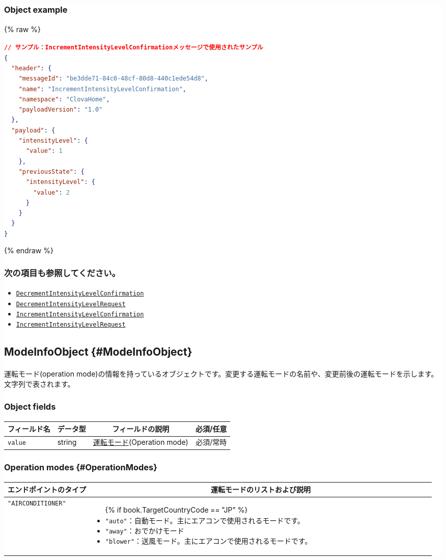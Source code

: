 ### Object example
{% raw %}

```json
// サンプル：IncrementIntensityLevelConfirmationメッセージで使用されたサンプル
{
  "header": {
    "messageId": "be3dde71-84c0-48cf-80d8-440c1ede54d8",
    "name": "IncrementIntensityLevelConfirmation",
    "namespace": "ClovaHome",
    "payloadVersion": "1.0"
  },
  "payload": {
    "intensityLevel": {
      "value": 1
    },
    "previousState": {
      "intensityLevel": {
        "value": 2
      }
    }
  }
}
```

{% endraw %}

### 次の項目も参照してください。

* [`DecrementIntensityLevelConfirmation`](/CEK/References/ClovaHomeInterface/Control_Interfaces.md#DecrementIntensityLevelConfirmation)
* [`DecrementIntensityLevelRequest`](/CEK/References/ClovaHomeInterface/Control_Interfaces.md#DecrementIntensityLevelRequest)
* [`IncrementIntensityLevelConfirmation`](/CEK/References/ClovaHomeInterface/Control_Interfaces.md#IncrementIntensityLevelConfirmation)
* [`IncrementIntensityLevelRequest`](/CEK/References/ClovaHomeInterface/Control_Interfaces.md#IncrementIntensityLevelRequest)

## ModeInfoObject {#ModeInfoObject}
運転モード(operation mode)の情報を持っているオブジェクトです。変更する運転モードの名前や、変更前後の運転モードを示します。文字列で表されます。

### Object fields
| フィールド名       | データ型    | フィールドの説明                     | 必須/任意 |
|---------------|---------|-----------------------------|:-------------:|
| `value`       | string  | [運転モード](#OperationModes)(Operation mode)    | 必須/常時     |

### Operation modes {#OperationModes}

<table>
  <thead>
    <tr>
      <th style="width:20%">エンドポイントのタイプ</th><th style="width:80%">運転モードのリストおよび説明</th>
    </tr>
  </thead>
  <tdoby>
    <tr>
      <td><code>"AIRCONDITIONER"</code></td>
      <td>
        <ul>
          {% if book.TargetCountryCode == "JP" %}
          <li><code>"auto"</code>：自動モード。主にエアコンで使用されるモードです。</li>
          <li><code>"away"</code>：おでかけモード</li>
          <li><code>"blower"</code>：送風モード。主にエアコンで使用されるモードです。</li>